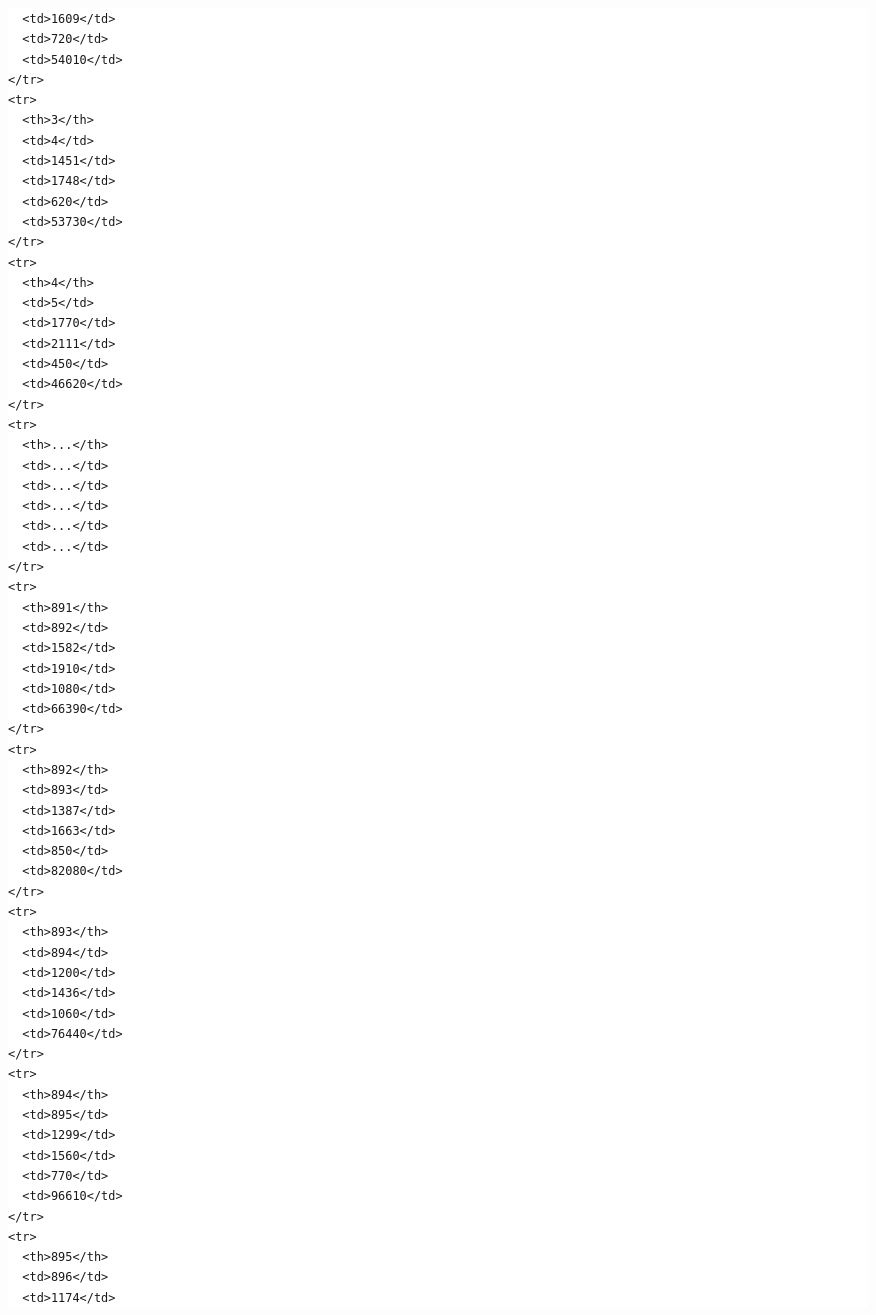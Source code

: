       <td>1609</td>
      <td>720</td>
      <td>54010</td>
    </tr>
    <tr>
      <th>3</th>
      <td>4</td>
      <td>1451</td>
      <td>1748</td>
      <td>620</td>
      <td>53730</td>
    </tr>
    <tr>
      <th>4</th>
      <td>5</td>
      <td>1770</td>
      <td>2111</td>
      <td>450</td>
      <td>46620</td>
    </tr>
    <tr>
      <th>...</th>
      <td>...</td>
      <td>...</td>
      <td>...</td>
      <td>...</td>
      <td>...</td>
    </tr>
    <tr>
      <th>891</th>
      <td>892</td>
      <td>1582</td>
      <td>1910</td>
      <td>1080</td>
      <td>66390</td>
    </tr>
    <tr>
      <th>892</th>
      <td>893</td>
      <td>1387</td>
      <td>1663</td>
      <td>850</td>
      <td>82080</td>
    </tr>
    <tr>
      <th>893</th>
      <td>894</td>
      <td>1200</td>
      <td>1436</td>
      <td>1060</td>
      <td>76440</td>
    </tr>
    <tr>
      <th>894</th>
      <td>895</td>
      <td>1299</td>
      <td>1560</td>
      <td>770</td>
      <td>96610</td>
    </tr>
    <tr>
      <th>895</th>
      <td>896</td>
      <td>1174</td>